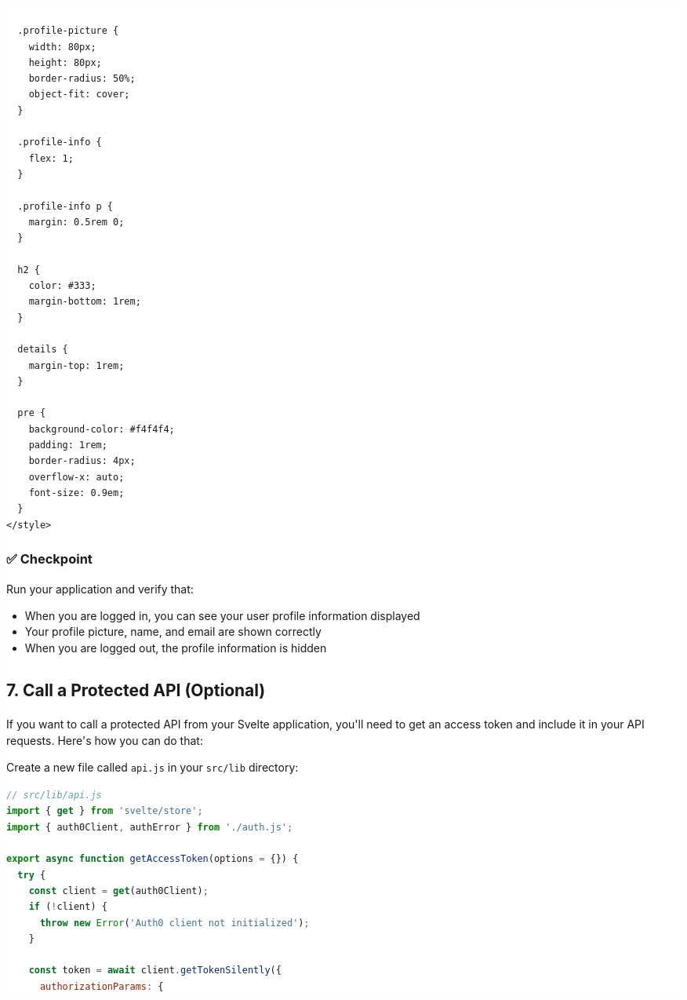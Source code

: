 ```svelte

  .profile-picture {
    width: 80px;
    height: 80px;
    border-radius: 50%;
    object-fit: cover;
  }

  .profile-info {
    flex: 1;
  }

  .profile-info p {
    margin: 0.5rem 0;
  }

  h2 {
    color: #333;
    margin-bottom: 1rem;
  }

  details {
    margin-top: 1rem;
  }

  pre {
    background-color: #f4f4f4;
    padding: 1rem;
    border-radius: 4px;
    overflow-x: auto;
    font-size: 0.9em;
  }
</style>
```

### ✅ Checkpoint

Run your application and verify that:

- When you are logged in, you can see your user profile information displayed
- Your profile picture, name, and email are shown correctly
- When you are logged out, the profile information is hidden

## 7. Call a Protected API (Optional)

If you want to call a protected API from your Svelte application, you'll need to get an access token and include it in your API requests. Here's how you can do that:

Create a new file called `api.js` in your `src/lib` directory:

```javascript
// src/lib/api.js
import { get } from 'svelte/store';
import { auth0Client, authError } from './auth.js';

export async function getAccessToken(options = {}) {
  try {
    const client = get(auth0Client);
    if (!client) {
      throw new Error('Auth0 client not initialized');
    }

    const token = await client.getTokenSilently({
      authorizationParams: {
```